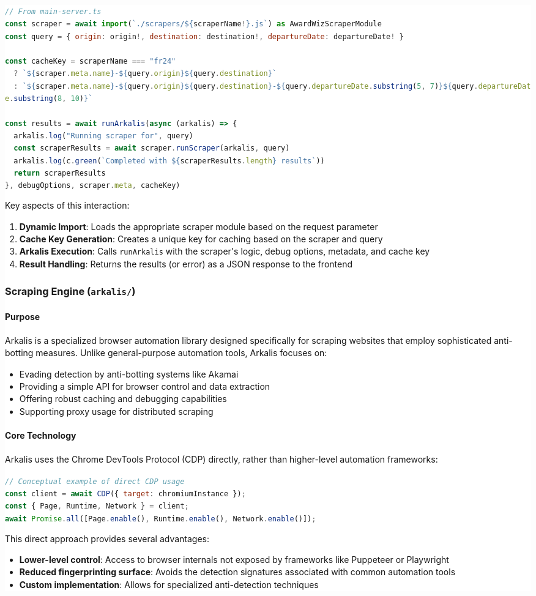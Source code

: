 ```javascript
// From main-server.ts
const scraper = await import(`./scrapers/${scraperName!}.js`) as AwardWizScraperModule
const query = { origin: origin!, destination: destination!, departureDate: departureDate! }

const cacheKey = scraperName === "fr24"
  ? `${scraper.meta.name}-${query.origin}${query.destination}`
  : `${scraper.meta.name}-${query.origin}${query.destination}-${query.departureDate.substring(5, 7)}${query.departureDate.substring(8, 10)}`

const results = await runArkalis(async (arkalis) => {
  arkalis.log("Running scraper for", query)
  const scraperResults = await scraper.runScraper(arkalis, query)
  arkalis.log(c.green(`Completed with ${scraperResults.length} results`))
  return scraperResults
}, debugOptions, scraper.meta, cacheKey)
```

Key aspects of this interaction:
1. **Dynamic Import**: Loads the appropriate scraper module based on the request parameter
2. **Cache Key Generation**: Creates a unique key for caching based on the scraper and query
3. **Arkalis Execution**: Calls `runArkalis` with the scraper's logic, debug options, metadata, and cache key
4. **Result Handling**: Returns the results (or error) as a JSON response to the frontend

### Scraping Engine (`arkalis/`)

#### Purpose
Arkalis is a specialized browser automation library designed specifically for scraping websites that employ sophisticated anti-botting measures. Unlike general-purpose automation tools, Arkalis focuses on:
- Evading detection by anti-botting systems like Akamai
- Providing a simple API for browser control and data extraction
- Offering robust caching and debugging capabilities
- Supporting proxy usage for distributed scraping

#### Core Technology
Arkalis uses the Chrome DevTools Protocol (CDP) directly, rather than higher-level automation frameworks:

```javascript
// Conceptual example of direct CDP usage
const client = await CDP({ target: chromiumInstance });
const { Page, Runtime, Network } = client;
await Promise.all([Page.enable(), Runtime.enable(), Network.enable()]);
```

This direct approach provides several advantages:
- **Lower-level control**: Access to browser internals not exposed by frameworks like Puppeteer or Playwright
- **Reduced fingerprinting surface**: Avoids the detection signatures associated with common automation tools
- **Custom implementation**: Allows for specialized anti-detection techniques

